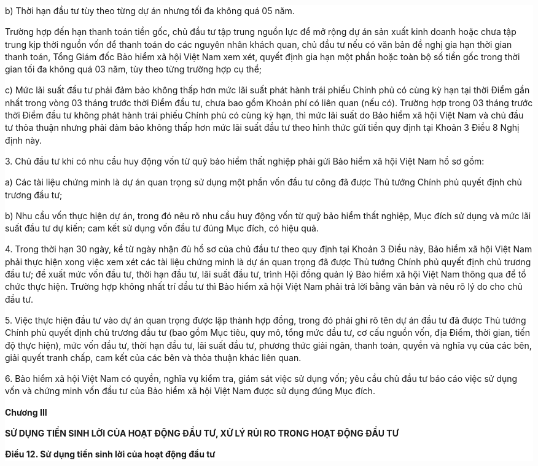 b\) Thời hạn đầu tư tùy theo từng dự án nhưng tối đa không quá 05 năm.

Trường hợp đến hạn thanh toán tiền gốc, chủ đầu tư tập trung nguồn lực
để mở rộng dự án sản xuất kinh doanh hoặc chưa tập trung kịp thời nguồn
vốn để thanh toán do các nguyên nhân khách quan, chủ đầu tư nếu có văn
bản đề nghị gia hạn thời gian thanh toán, Tổng Giám đốc Bảo hiểm xã hội
Việt Nam xem xét, quyết định gia hạn một phần hoặc toàn bộ số tiền gốc
trong thời gian tối đa không quá 03 năm, tùy theo từng trường hợp cụ
thể;

c\) Mức lãi suất đầu tư phải đảm bảo không thấp hơn mức lãi suất phát
hành trái phiếu Chính phủ có cùng kỳ hạn tại thời Điểm gần nhất trong
vòng 03 tháng trước thời Điểm đầu tư, chưa bao gồm Khoản phí có liên
quan (nếu có). Trường hợp trong 03 tháng trước thời Điểm đầu tư không
phát hành trái phiếu Chính phủ có cùng kỳ hạn, thì mức lãi suất do Bảo
hiểm xã hội Việt Nam và chủ đầu tư thỏa thuận nhưng phải đảm bảo không
thấp hơn mức lãi suất đầu tư theo hình thức gửi tiền quy định tại Khoản
3 Điều 8 Nghị định này.

3\. Chủ đầu tư khi có nhu cầu huy động vốn từ quỹ bảo hiểm thất nghiệp
phải gửi Bảo hiểm xã hội Việt Nam hồ sơ gồm:

a\) Các tài liệu chứng minh là dự án quan trọng sử dụng một phần vốn đầu
tư công đã được Thủ tướng Chính phủ quyết định chủ trương đầu tư;

b\) Nhu cầu vốn thực hiện dự án, trong đó nêu rõ nhu cầu huy động vốn từ
quỹ bảo hiểm thất nghiệp, Mục đích sử dụng và mức lãi suất đầu tư dự
kiến; cam kết sử dụng vốn đầu tư đúng Mục đích, có hiệu quả.

4\. Trong thời hạn 30 ngày, kể từ ngày nhận đủ hồ sơ của chủ đầu tư theo
quy định tại Khoản 3 Điều này, Bảo hiểm xã hội Việt Nam phải thực hiện
xong việc xem xét các tài liệu chứng minh là dự án quan trọng đã được
Thủ tướng Chính phủ quyết định chủ trương đầu tư; đề xuất mức vốn đầu
tư, thời hạn đầu tư, lãi suất đầu tư, trình Hội đồng quản lý Bảo hiểm xã
hội Việt Nam thông qua để tổ chức thực hiện. Trường hợp không nhất trí
đầu tư thì Bảo hiểm xã hội Việt Nam phải trả lời bằng văn bản và nêu rõ
lý do cho chủ đầu tư.

5\. Việc thực hiện đầu tư vào dự án quan trọng được lập thành hợp đồng,
trong đó phải ghi rõ tên dự án đầu tư đã được Thủ tướng Chính phủ quyết
định chủ trương đầu tư (bao gồm Mục tiêu, quy mô, tổng mức đầu tư, cơ
cấu nguồn vốn, địa Điểm, thời gian, tiến độ thực hiện), mức vốn đầu tư,
thời hạn đầu tư, lãi suất đầu tư, phương thức giải ngân, thanh toán,
quyền và nghĩa vụ của các bên, giải quyết tranh chấp, cam kết của các
bên và thỏa thuận khác liên quan.

6\. Bảo hiểm xã hội Việt Nam có quyền, nghĩa vụ kiểm tra, giám sát việc
sử dụng vốn; yêu cầu chủ đầu tư báo cáo việc sử dụng vốn và chứng minh
vốn đầu tư của Bảo hiểm xã hội Việt Nam được sử dụng đúng Mục đích.

**Chương III**

**SỬ DỤNG TIỀN SINH LỜI CỦA HOẠT ĐỘNG ĐẦU TƯ, XỬ LÝ RỦI RO TRONG HOẠT
ĐỘNG ĐẦU TƯ**

**Điều 12. Sử dụng tiền sinh lời của hoạt động đầu tư**
